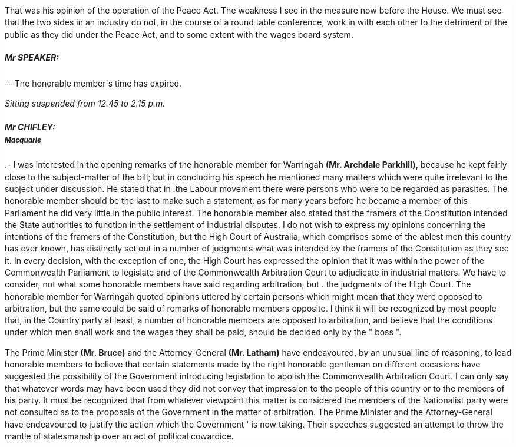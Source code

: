 That was his opinion of the operation of the Peace Act. The weakness I see in the measure now before the House. We must see that the two sides in an industry do not, in the course of a round table conference, work in with each other to the detriment of the public as they did under the Peace Act, and to some extent with the wages board system. 

##### Mr SPEAKER:

-- The honorable member's time has expired. 


 *Sitting suspended from 12.45 to 2.15 p.m.* 


##### Mr CHIFLEY:<br><small class="text-muted">Macquarie</small>

.- I was interested in the opening remarks of the honorable member for Warringah  **(Mr. Archdale Parkhill),**  because he kept fairly close to the subject-matter of the bill; but in concluding his speech he mentioned many matters which were quite irrelevant to the subject under discussion. He stated that in .the Labour movement there were persons who were to be regarded as parasites. The honorable member should be the last to make such a statement, as for many years before he became a member of this Parliament he did very little in the public interest. The honorable member also stated that the framers of the Constitution intended the State authorities to function in the settlement of industrial disputes. I do not wish to express my opinions concerning the intentions of the framers of the Constitution, but the High Court of Australia, which comprises some of the ablest men this country has ever known, has distinctly set out in a number of judgments what was intended by the framers of the Constitution as they see it. In every decision, with the exception of one, the High Court has expressed the opinion that it was within the power of the Commonwealth Parliament to legislate and of the Commonwealth Arbitration Court to adjudicate in industrial matters. We have to consider, not what some honorable members have said regarding arbitration, but . the judgments of the High Court. The honorable member for Warringah quoted opinions uttered by certain persons which might mean that they were opposed to arbitration, but the same could be said of remarks of honorable members opposite. I think it will be recognized by most people that, in the Country party at least, a number of honorable members are opposed to arbitration, and believe that the conditions under which men shall work and the wages they shall be paid, should be decided only by the " boss ". 

The Prime Minister  **(Mr. Bruce)**  and the Attorney-General  **(Mr. Latham)**  have endeavoured, by an unusual line of reasoning, to lead honorable members to believe that certain statements made by the right honorable gentleman on different occasions have suggested the possibility of the Government introducing legislation to abolish the Commonwealth Arbitration Court. I can only say that whatever words may have been used they did not convey that impression to the people of this country or to the members of his party. It must be recognized that from whatever viewpoint this matter is considered the members of the Nationalist party were not consulted as to the proposals of the Government in the matter of arbitration. The Prime Minister and the Attorney-General have endeavoured to justify the action which the Government ' is now taking. Their speeches suggested an attempt to throw the mantle of statesmanship over an act of political cowardice. 
